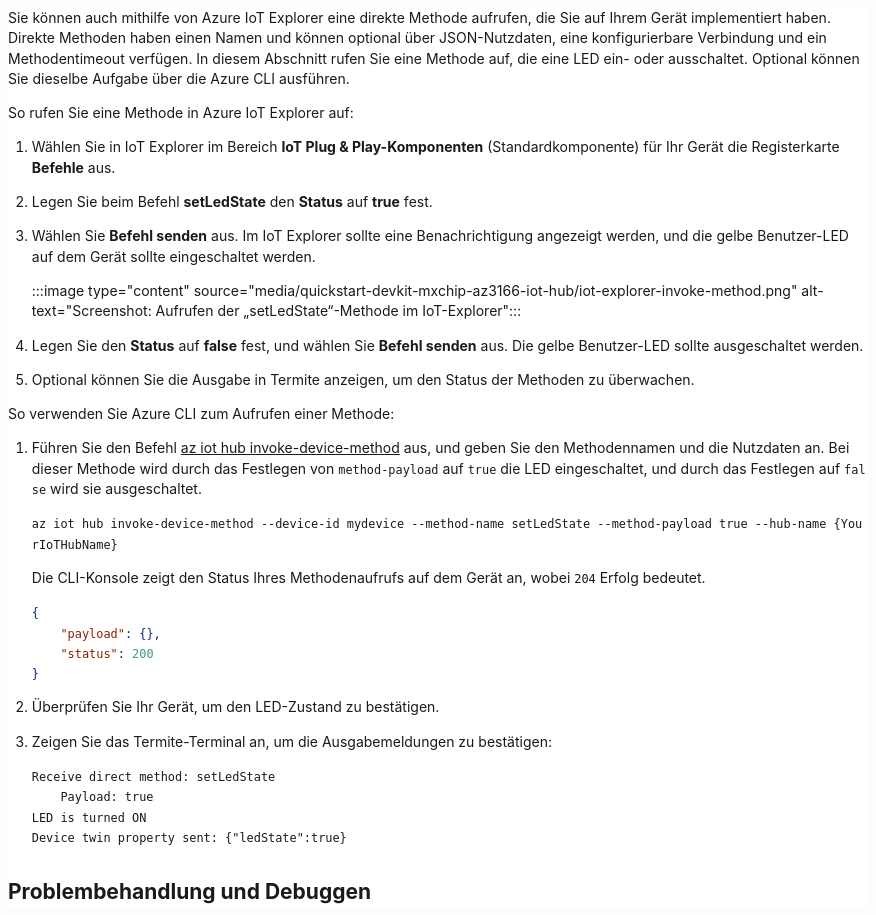 Sie können auch mithilfe von Azure IoT Explorer eine direkte Methode aufrufen, die Sie auf Ihrem Gerät implementiert haben. Direkte Methoden haben einen Namen und können optional über JSON-Nutzdaten, eine konfigurierbare Verbindung und ein Methodentimeout verfügen. In diesem Abschnitt rufen Sie eine Methode auf, die eine LED ein- oder ausschaltet. Optional können Sie dieselbe Aufgabe über die Azure CLI ausführen.

So rufen Sie eine Methode in Azure IoT Explorer auf:

1. Wählen Sie in IoT Explorer im Bereich **IoT Plug & Play-Komponenten** (Standardkomponente) für Ihr Gerät die Registerkarte **Befehle** aus.
1. Legen Sie beim Befehl **setLedState** den **Status** auf **true** fest.
1. Wählen Sie **Befehl senden** aus. Im IoT Explorer sollte eine Benachrichtigung angezeigt werden, und die gelbe Benutzer-LED auf dem Gerät sollte eingeschaltet werden.

    :::image type="content" source="media/quickstart-devkit-mxchip-az3166-iot-hub/iot-explorer-invoke-method.png" alt-text="Screenshot: Aufrufen der „setLedState“-Methode im IoT-Explorer":::

1. Legen Sie den **Status** auf **false** fest, und wählen Sie **Befehl senden** aus. Die gelbe Benutzer-LED sollte ausgeschaltet werden.
1. Optional können Sie die Ausgabe in Termite anzeigen, um den Status der Methoden zu überwachen.

So verwenden Sie Azure CLI zum Aufrufen einer Methode:

1. Führen Sie den Befehl [az iot hub invoke-device-method](/cli/azure/iot/hub#az_iot_hub_invoke_device_method) aus, und geben Sie den Methodennamen und die Nutzdaten an. Bei dieser Methode wird durch das Festlegen von `method-payload` auf `true` die LED eingeschaltet, und durch das Festlegen auf `false` wird sie ausgeschaltet.

    ```azurecli
    az iot hub invoke-device-method --device-id mydevice --method-name setLedState --method-payload true --hub-name {YourIoTHubName}
    ```

    Die CLI-Konsole zeigt den Status Ihres Methodenaufrufs auf dem Gerät an, wobei `204` Erfolg bedeutet.

    ```json
    {
        "payload": {},
        "status": 200
    }    
    ```

1. Überprüfen Sie Ihr Gerät, um den LED-Zustand zu bestätigen.

1. Zeigen Sie das Termite-Terminal an, um die Ausgabemeldungen zu bestätigen:

    ```output
    Receive direct method: setLedState
        Payload: true
    LED is turned ON
    Device twin property sent: {"ledState":true}
    ```

## <a name="troubleshoot-and-debug"></a>Problembehandlung und Debuggen
